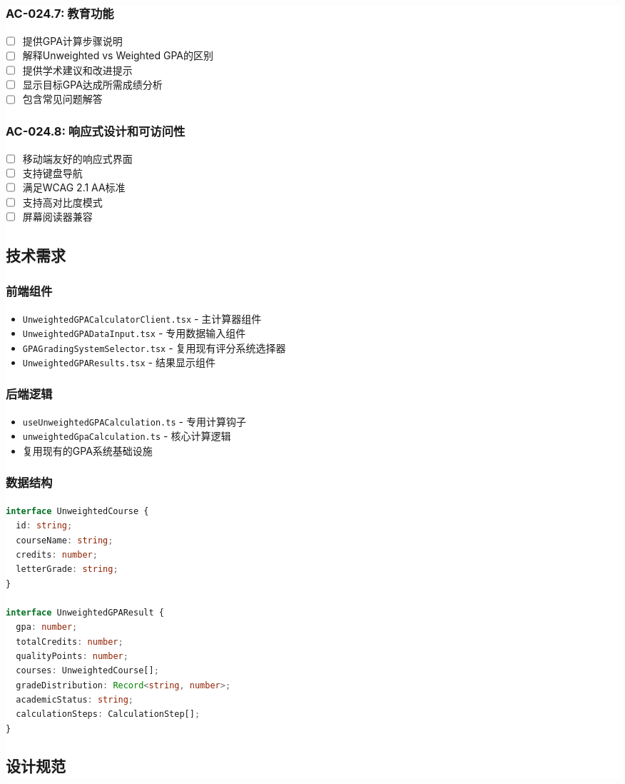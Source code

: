 ### AC-024.7: 教育功能
- [ ] 提供GPA计算步骤说明
- [ ] 解释Unweighted vs Weighted GPA的区别
- [ ] 提供学术建议和改进提示
- [ ] 显示目标GPA达成所需成绩分析
- [ ] 包含常见问题解答

### AC-024.8: 响应式设计和可访问性
- [ ] 移动端友好的响应式界面
- [ ] 支持键盘导航
- [ ] 满足WCAG 2.1 AA标准
- [ ] 支持高对比度模式
- [ ] 屏幕阅读器兼容

## 技术需求

### 前端组件
- `UnweightedGPACalculatorClient.tsx` - 主计算器组件
- `UnweightedGPADataInput.tsx` - 专用数据输入组件
- `GPAGradingSystemSelector.tsx` - 复用现有评分系统选择器
- `UnweightedGPAResults.tsx` - 结果显示组件

### 后端逻辑
- `useUnweightedGPACalculation.ts` - 专用计算钩子
- `unweightedGpaCalculation.ts` - 核心计算逻辑
- 复用现有的GPA系统基础设施

### 数据结构
```typescript
interface UnweightedCourse {
  id: string;
  courseName: string;
  credits: number;
  letterGrade: string;
}

interface UnweightedGPAResult {
  gpa: number;
  totalCredits: number;
  qualityPoints: number;
  courses: UnweightedCourse[];
  gradeDistribution: Record<string, number>;
  academicStatus: string;
  calculationSteps: CalculationStep[];
}
```

## 设计规范
